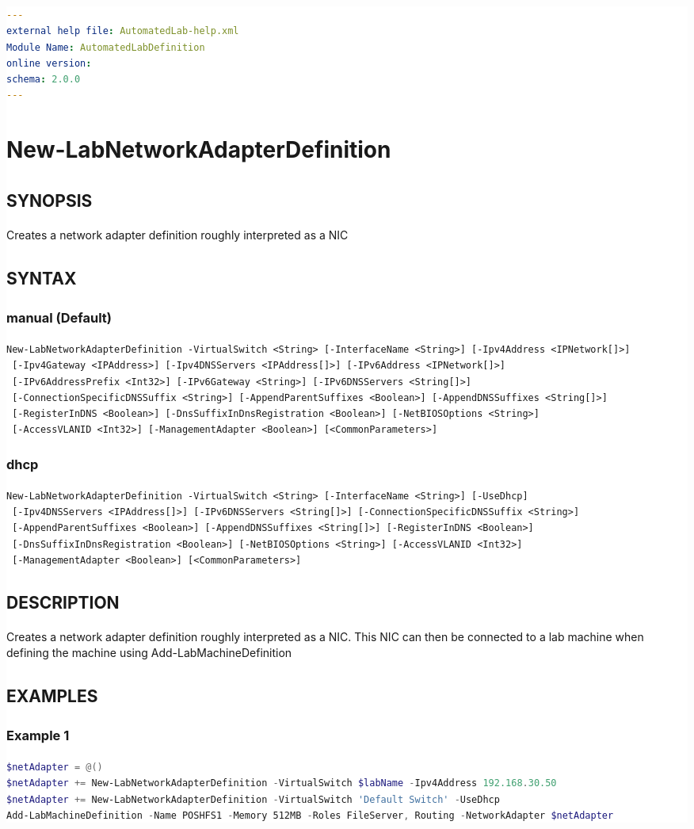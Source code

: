 ```yaml
---
external help file: AutomatedLab-help.xml
Module Name: AutomatedLabDefinition
online version:
schema: 2.0.0
---
```


# New-LabNetworkAdapterDefinition

## SYNOPSIS
Creates a network adapter definition roughly interpreted as a NIC

## SYNTAX

### manual (Default)
```
New-LabNetworkAdapterDefinition -VirtualSwitch <String> [-InterfaceName <String>] [-Ipv4Address <IPNetwork[]>]
 [-Ipv4Gateway <IPAddress>] [-Ipv4DNSServers <IPAddress[]>] [-IPv6Address <IPNetwork[]>]
 [-IPv6AddressPrefix <Int32>] [-IPv6Gateway <String>] [-IPv6DNSServers <String[]>]
 [-ConnectionSpecificDNSSuffix <String>] [-AppendParentSuffixes <Boolean>] [-AppendDNSSuffixes <String[]>]
 [-RegisterInDNS <Boolean>] [-DnsSuffixInDnsRegistration <Boolean>] [-NetBIOSOptions <String>]
 [-AccessVLANID <Int32>] [-ManagementAdapter <Boolean>] [<CommonParameters>]
```

### dhcp
```
New-LabNetworkAdapterDefinition -VirtualSwitch <String> [-InterfaceName <String>] [-UseDhcp]
 [-Ipv4DNSServers <IPAddress[]>] [-IPv6DNSServers <String[]>] [-ConnectionSpecificDNSSuffix <String>]
 [-AppendParentSuffixes <Boolean>] [-AppendDNSSuffixes <String[]>] [-RegisterInDNS <Boolean>]
 [-DnsSuffixInDnsRegistration <Boolean>] [-NetBIOSOptions <String>] [-AccessVLANID <Int32>]
 [-ManagementAdapter <Boolean>] [<CommonParameters>]
```

## DESCRIPTION
Creates a network adapter definition roughly interpreted as a NIC.
This NIC can then be connected to a lab machine when defining the machine using Add-LabMachineDefinition

## EXAMPLES

### Example 1
```powershell
$netAdapter = @()
$netAdapter += New-LabNetworkAdapterDefinition -VirtualSwitch $labName -Ipv4Address 192.168.30.50
$netAdapter += New-LabNetworkAdapterDefinition -VirtualSwitch 'Default Switch' -UseDhcp
Add-LabMachineDefinition -Name POSHFS1 -Memory 512MB -Roles FileServer, Routing -NetworkAdapter $netAdapter
```
